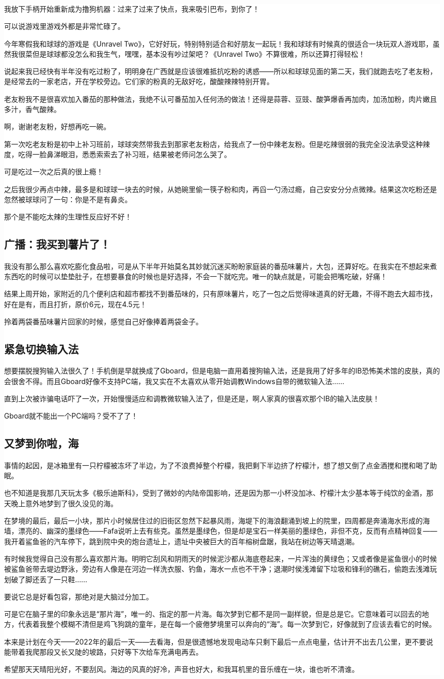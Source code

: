 我放下手柄开始重新成为撸狗机器：过来了过来了快点，我来吸引巴布，到你了！

可以说游戏里游戏外都是非常忙碌了。

今年寒假我和球球的游戏是《Unravel Two》，它好好玩，特别特别适合和好朋友一起玩！我和球球有时候真的很适合一块玩双人游戏耶，虽然我很菜但是球球都没怎么和我生气，嘿嘿，基本没有吵过架吧？《Unravel Two》不算很难，所以还算打得轻松！

说起来我已经快有半年没有吃过粉了，明明身在广西就是应该很难抵抗吃粉的诱惑——所以和球球见面的第二天，我们就跑去吃了老友粉，是经常去的一家老店，开在学校旁边。它们家的粉真的无敌好吃，酸酸辣辣特别开胃。

老友粉我不是很喜欢加入番茄的那种做法，我绝不认可番茄加入任何汤的做法！还得是蒜蓉、豆豉、酸笋爆香再加肉，加汤加粉，肉片嫩且多汁，香气酸辣。

啊，谢谢老友粉，好想再吃一碗。

第一次吃老友粉是初中上补习班前，球球突然带我去到那家老友粉店，给我点了一份中辣老友粉。但是吃辣很弱的我完全没法承受这种辣度，吃得一脸鼻涕眼泪，悉悉索索去了补习班，结果被老师问怎么哭了。

可是吃过一次之后真的很上瘾！

之后我很少再点中辣，最多是和球球一块去的时候，从她碗里偷一筷子粉和肉，再舀一勺汤过瘾，自己安安分分点微辣。结果这次吃粉还是忽然被球球问了一句：你是不是有鼻炎。

那个是不能吃太辣的生理性反应好不好！

## 广播：我买到薯片了！

我没有那么那么喜欢吃膨化食品啦，可是从下半年开始莫名其妙就沉迷买盼盼家庭装的番茄味薯片，大包，还算好吃。在我实在不想起来煮东西吃的时候可以垫垫肚子，在想要暴食的时候也是好选择，不会一下就吃完。唯一的缺点就是，可能会把嘴吃破，好痛！

结果上周开始，家附近的几个便利店和超市都找不到番茄味的，只有原味薯片，吃了一包之后觉得味道真的好无趣，不得不跑去大超市找，好在是有，而且打折，原价6元，现在4.5元！

拎着两袋番茄味薯片回家的时候，感觉自己好像捧着两袋金子。

## 紧急切换输入法

想要摆脱搜狗输入法很久了！手机倒是早就换成了Gboard，但是电脑一直用着搜狗输入法，还是我用了好多年的IB恐怖美术馆的皮肤，真的会很舍不得。而且Gboard好像不支持PC端，我又实在不太喜欢从零开始调教Windows自带的微软输入法……

直到上次被诈骗电话吓了一次，开始慢慢适应和调教微软输入法了，但是还是，啊人家真的很喜欢那个IB的输入法皮肤！

Gboard就不能出一个PC端吗？受不了了！

## 又梦到你啦，海

事情的起因，是冰箱里有一只柠檬被冻坏了半边，为了不浪费掉整个柠檬，我把剩下半边挤了柠檬汁，想了想又倒了点金酒搅和搅和喝了助眠。

也不知道是我那几天玩太多《极乐迪斯科》，受到了微妙的内陆帝国影响，还是因为那一小杯没加冰、柠檬汁太少基本等于纯饮的金酒，那天晚上意外地梦到了很久没见的海。

在梦境的最后，最后一小块，那片小时候居住过的旧街区忽然下起暴风雨，海堤下的海浪翻涌到坡上的院里，四周都是奔涌海水形成的海墙，漂亮的、幽深的墨绿色——Fafa说听上去有些克。虽然是墨绿色，但是却是宝石一样美丽的墨绿色，非但不克，反而有点精神回复——我开着鲨鱼爸的汽车停下，跳到院中央的炮台遗址上，遗址中央被巨大的百年榕树盘踞，我站在树边等天晴退潮。

有时候我觉得自己没有那么喜欢那片海。明明它刮风和阴雨天的时候泥沙都从海底卷起来，一片浑浊的黄绿色；又或者像是鲨鱼很小的时候被鲨鱼爸带去堤边野泳，旁边有人像是在河边一样洗衣服、钓鱼，海水一点也不干净；退潮时侯浅滩留下垃圾和锋利的礁石，偷跑去浅滩玩划破了脚还丢了一只鞋……

要说它总是好看包容，那绝对是大脑过分加工。

可是它在脑子里的印象永远是“那片海”，唯一的、指定的那一片海。每次梦到它都不是同一副样貌，但是总是它。它意味着可以回去的地方，代表着我整个模糊不清但是鸡飞狗跳的童年，是在每一个疲倦梦境里可以奔向的“海”。每一次梦到它，好像就到了应该去看它的时候。

本来是计划在今天——2022年的最后一天——去看海，但是很遗憾地发现电动车只剩下最后一点点电量，估计开不出去几公里，更不要说能带着我爬那段又长又陡的坡路，只好等下次给车充满电再去。

希望那天天晴阳光好，不要刮风。海边的风真的好冷，声音也好大，和我耳机里的音乐缠在一块，谁也听不清谁。
